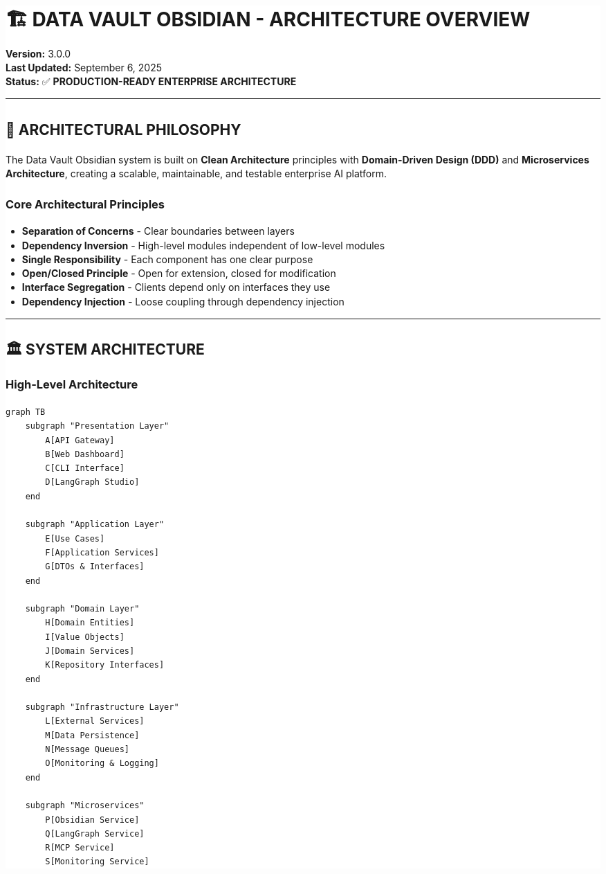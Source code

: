 # 🏗️ **DATA VAULT OBSIDIAN - ARCHITECTURE OVERVIEW**

**Version:** 3.0.0  
**Last Updated:** September 6, 2025  
**Status:** ✅ **PRODUCTION-READY ENTERPRISE ARCHITECTURE**

---

## 🎯 **ARCHITECTURAL PHILOSOPHY**

The Data Vault Obsidian system is built on **Clean Architecture** principles with **Domain-Driven Design (DDD)** and **Microservices Architecture**, creating a scalable, maintainable, and testable enterprise AI platform.

### **Core Architectural Principles**

- **Separation of Concerns** - Clear boundaries between layers
- **Dependency Inversion** - High-level modules independent of low-level modules
- **Single Responsibility** - Each component has one clear purpose
- **Open/Closed Principle** - Open for extension, closed for modification
- **Interface Segregation** - Clients depend only on interfaces they use
- **Dependency Injection** - Loose coupling through dependency injection

---

## 🏛️ **SYSTEM ARCHITECTURE**

### **High-Level Architecture**

```mermaid
graph TB
    subgraph "Presentation Layer"
        A[API Gateway]
        B[Web Dashboard]
        C[CLI Interface]
        D[LangGraph Studio]
    end
    
    subgraph "Application Layer"
        E[Use Cases]
        F[Application Services]
        G[DTOs & Interfaces]
    end
    
    subgraph "Domain Layer"
        H[Domain Entities]
        I[Value Objects]
        J[Domain Services]
        K[Repository Interfaces]
    end
    
    subgraph "Infrastructure Layer"
        L[External Services]
        M[Data Persistence]
        N[Message Queues]
        O[Monitoring & Logging]
    end
    
    subgraph "Microservices"
        P[Obsidian Service]
        Q[LangGraph Service]
        R[MCP Service]
        S[Monitoring Service]
```